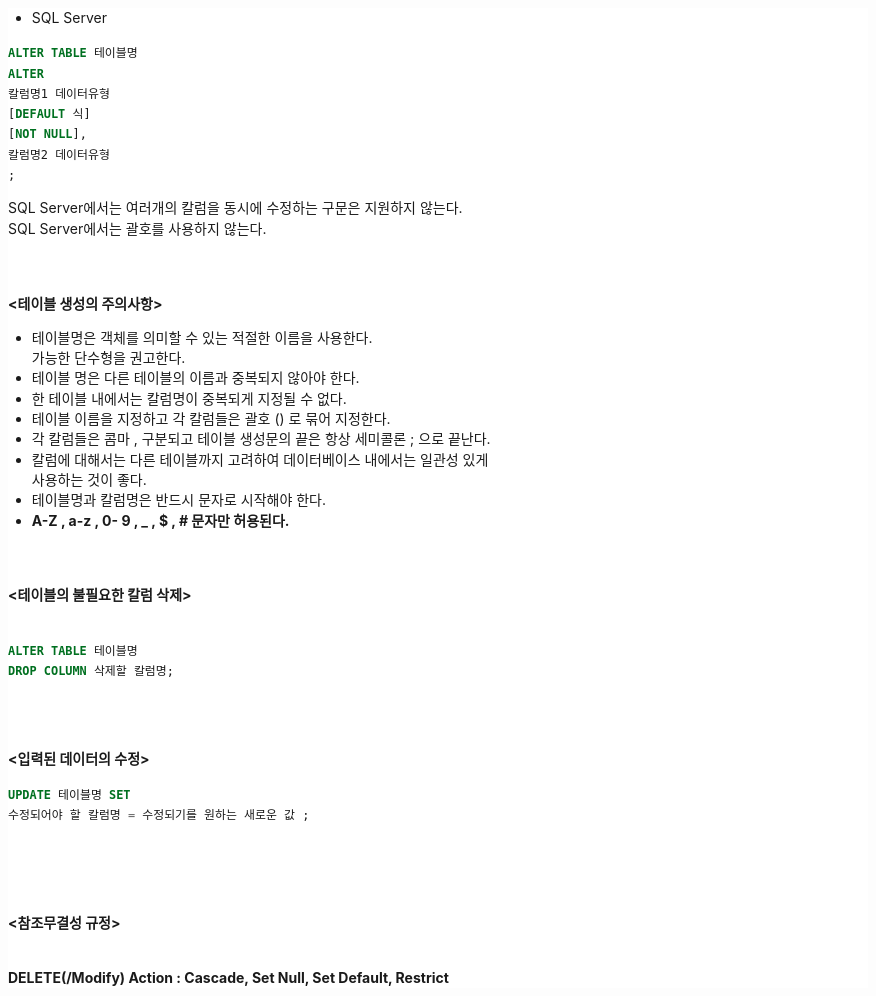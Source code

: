 - SQL Server

```sql
ALTER TABLE 테이블명
ALTER 
칼럼명1 데이터유형
[DEFAULT 식] 
[NOT NULL],
칼럼명2 데이터유형
;
```

SQL Server에서는 여러개의 칼럼을 동시에 수정하는 구문은 지원하지 않는다.  
SQL Server에서는 괄호를 사용하지 않는다.
<br><br><br>


**<테이블 생성의 주의사항>**

- 테이블명은 객체를 의미할 수 있는 적절한 이름을 사용한다.  
가능한 단수형을 권고한다.   
- 테이블 명은 다른 테이블의 이름과 중복되지 않아야 한다.  
- 한 테이블 내에서는 칼럼명이 중복되게 지정될 수 없다.  
- 테이블 이름을 지정하고 각 칼럼들은 괄호 () 로 묶어 지정한다.  
- 각 칼럼들은 콤마 , 구분되고 테이블 생성문의 끝은 항상 세미콜론 ; 으로 끝난다.  
- 칼럼에 대해서는 다른 테이블까지 고려하여 데이터베이스 내에서는 일관성 있게  
사용하는 것이 좋다.  
- 테이블명과 칼럼명은  반드시 문자로 시작해야 한다.  
- **A-Z , a-z , 0- 9 ,  _  , $ ,  #  문자만 허용된다.**  
<br><br>


 **<테이블의 불필요한 칼럼 삭제>**
 
```sql

ALTER TABLE 테이블명 
DROP COLUMN 삭제할 칼럼명;

```
<br><br>


 **<입력된 데이터의 수정>**
 ```sql
UPDATE 테이블명 SET
수정되어야 할 칼럼명 = 수정되기를 원하는 새로운 값 ;
 
 ```
 <br><br><br>
 



**<참조무결성 규정>**  
<br>

**DELETE(/Modify) Action : Cascade, Set Null, Set Default, Restrict**  
